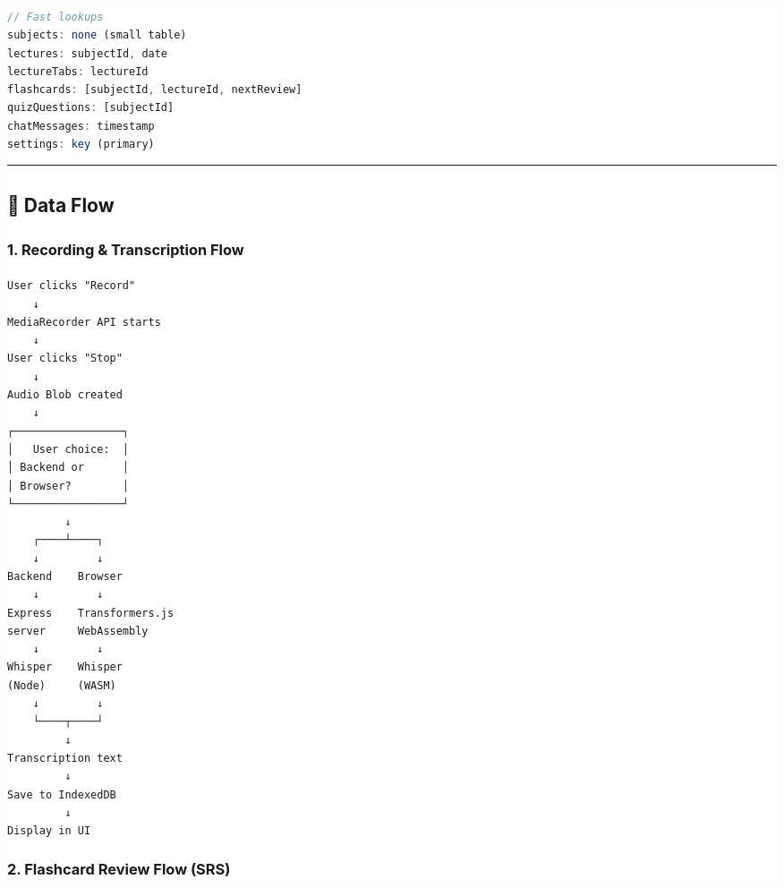 ```javascript
// Fast lookups
subjects: none (small table)
lectures: subjectId, date
lectureTabs: lectureId
flashcards: [subjectId, lectureId, nextReview]
quizQuestions: [subjectId]
chatMessages: timestamp
settings: key (primary)
```

---

## 🔄 Data Flow

### 1. Recording & Transcription Flow

```mermaid
User clicks "Record"
    ↓
MediaRecorder API starts
    ↓
User clicks "Stop"
    ↓
Audio Blob created
    ↓
┌─────────────────┐
│   User choice:  │
│ Backend or      │
│ Browser?        │
└─────────────────┘
         ↓
    ┌────┴────┐
    ↓         ↓
Backend    Browser
    ↓         ↓
Express    Transformers.js
server     WebAssembly
    ↓         ↓
Whisper    Whisper
(Node)     (WASM)
    ↓         ↓
    └────┬────┘
         ↓
Transcription text
         ↓
Save to IndexedDB
         ↓
Display in UI
```

### 2. Flashcard Review Flow (SRS)
